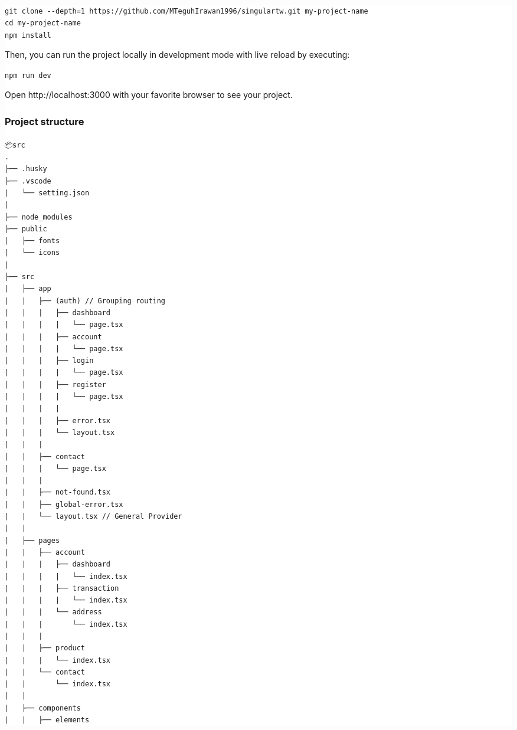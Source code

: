 ```shell
git clone --depth=1 https://github.com/MTeguhIrawan1996/singulartw.git my-project-name
cd my-project-name
npm install
```

Then, you can run the project locally in development mode with live reload by executing:

```shell
npm run dev
```

Open http://localhost:3000 with your favorite browser to see your project.

### Project structure

```shell
📦src
.
├── .husky
├── .vscode
|   └── setting.json
|
├── node_modules
├── public
|   ├── fonts
|   └── icons
|
├── src
|   ├── app
|   |   ├── (auth) // Grouping routing
|   |   |   ├── dashboard
|   |   |   |   └── page.tsx
|   |   |   ├── account
|   |   |   |   └── page.tsx
|   |   |   ├── login
|   |   |   |   └── page.tsx
|   |   |   ├── register
|   |   |   |   └── page.tsx
|   |   |   |
|   |   |   ├── error.tsx
|   |   |   └── layout.tsx
|   |   |
|   |   ├── contact
|   |   |   └── page.tsx
|   |   |
|   |   ├── not-found.tsx
|   |   ├── global-error.tsx
|   |   └── layout.tsx // General Provider
|   |
|   ├── pages
|   |   ├── account
|   |   |   ├── dashboard
|   |   |   |   └── index.tsx
|   |   |   ├── transaction
|   |   |   |   └── index.tsx
|   |   |   └── address
|   |   |       └── index.tsx
|   |   |
|   |   ├── product
|   |   |   └── index.tsx
|   |   └── contact
|   |       └── index.tsx
|   |
|   ├── components
|   |   ├── elements
```